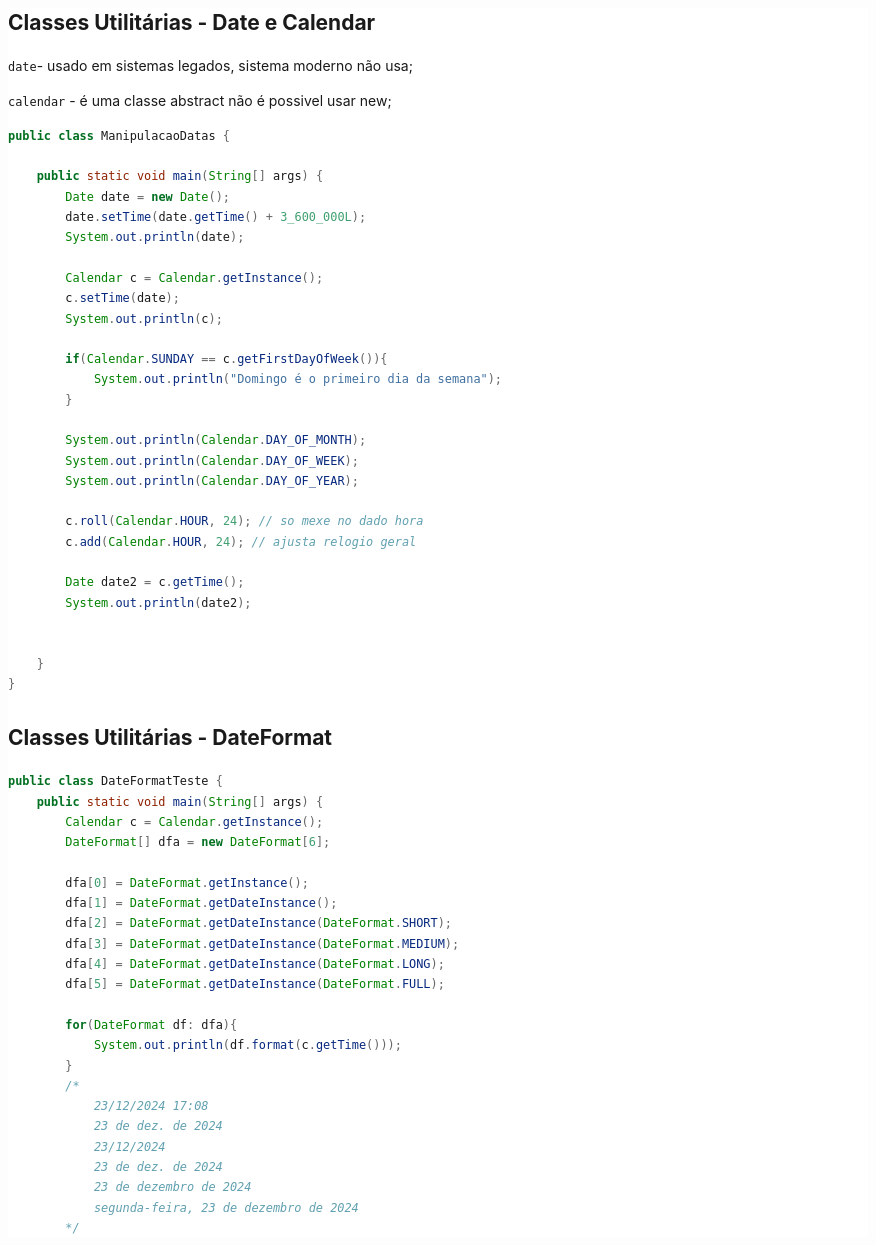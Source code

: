 ## Classes Utilitárias - Date e Calendar

`date`- usado em sistemas legados, sistema moderno não usa;

`calendar` - é uma classe abstract não é possivel usar new;

```java
public class ManipulacaoDatas {

    public static void main(String[] args) {
        Date date = new Date();
        date.setTime(date.getTime() + 3_600_000L);
        System.out.println(date);

        Calendar c = Calendar.getInstance();
        c.setTime(date);
        System.out.println(c);

        if(Calendar.SUNDAY == c.getFirstDayOfWeek()){
            System.out.println("Domingo é o primeiro dia da semana");
        }

        System.out.println(Calendar.DAY_OF_MONTH);
        System.out.println(Calendar.DAY_OF_WEEK);
        System.out.println(Calendar.DAY_OF_YEAR);

        c.roll(Calendar.HOUR, 24); // so mexe no dado hora
        c.add(Calendar.HOUR, 24); // ajusta relogio geral

        Date date2 = c.getTime();
        System.out.println(date2);


    }
}

```

## Classes Utilitárias - DateFormat

```java
public class DateFormatTeste {
    public static void main(String[] args) {
        Calendar c = Calendar.getInstance();
        DateFormat[] dfa = new DateFormat[6];

        dfa[0] = DateFormat.getInstance();
        dfa[1] = DateFormat.getDateInstance();
        dfa[2] = DateFormat.getDateInstance(DateFormat.SHORT);
        dfa[3] = DateFormat.getDateInstance(DateFormat.MEDIUM);
        dfa[4] = DateFormat.getDateInstance(DateFormat.LONG);
        dfa[5] = DateFormat.getDateInstance(DateFormat.FULL);

        for(DateFormat df: dfa){
            System.out.println(df.format(c.getTime()));
        }
        /*
            23/12/2024 17:08
            23 de dez. de 2024
            23/12/2024
            23 de dez. de 2024
            23 de dezembro de 2024
            segunda-feira, 23 de dezembro de 2024
        */
```